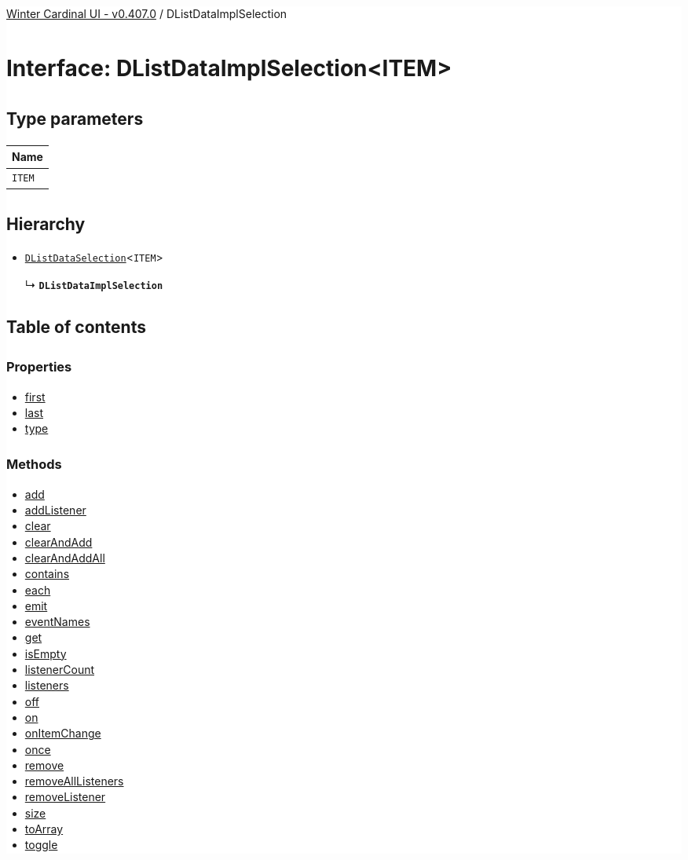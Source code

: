 [Winter Cardinal UI - v0.407.0](../index.md) / DListDataImplSelection

# Interface: DListDataImplSelection\<ITEM\>

## Type parameters

| Name |
| :------ |
| `ITEM` |

## Hierarchy

- [`DListDataSelection`](DListDataSelection.md)\<`ITEM`\>

  ↳ **`DListDataImplSelection`**

## Table of contents

### Properties

- [first](DListDataImplSelection.md#first)
- [last](DListDataImplSelection.md#last)
- [type](DListDataImplSelection.md#type)

### Methods

- [add](DListDataImplSelection.md#add)
- [addListener](DListDataImplSelection.md#addlistener)
- [clear](DListDataImplSelection.md#clear)
- [clearAndAdd](DListDataImplSelection.md#clearandadd)
- [clearAndAddAll](DListDataImplSelection.md#clearandaddall)
- [contains](DListDataImplSelection.md#contains)
- [each](DListDataImplSelection.md#each)
- [emit](DListDataImplSelection.md#emit)
- [eventNames](DListDataImplSelection.md#eventnames)
- [get](DListDataImplSelection.md#get)
- [isEmpty](DListDataImplSelection.md#isempty)
- [listenerCount](DListDataImplSelection.md#listenercount)
- [listeners](DListDataImplSelection.md#listeners)
- [off](DListDataImplSelection.md#off)
- [on](DListDataImplSelection.md#on)
- [onItemChange](DListDataImplSelection.md#onitemchange)
- [once](DListDataImplSelection.md#once)
- [remove](DListDataImplSelection.md#remove)
- [removeAllListeners](DListDataImplSelection.md#removealllisteners)
- [removeListener](DListDataImplSelection.md#removelistener)
- [size](DListDataImplSelection.md#size)
- [toArray](DListDataImplSelection.md#toarray)
- [toggle](DListDataImplSelection.md#toggle)
